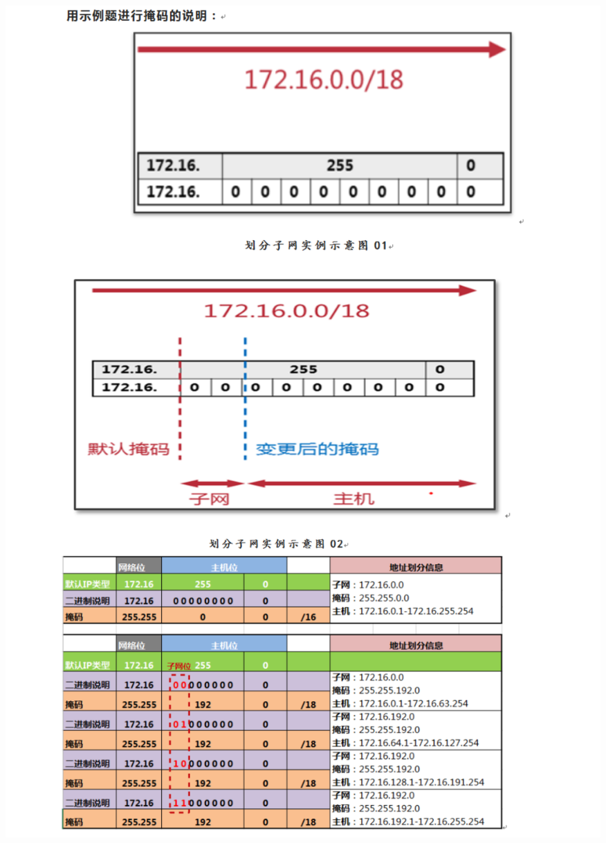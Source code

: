 ![1723029908955](./assets/1723029908955.png)

![1723029922103](./assets/1723029922103.png)

![1723029933902](./assets/1723029933902.png)